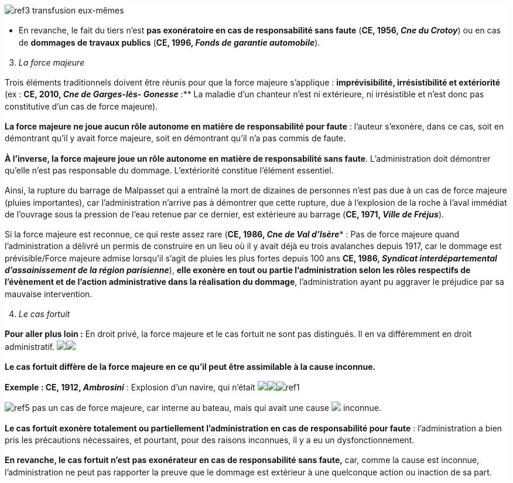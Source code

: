![ref3] transfusion eux-mêmes 

- En  revanche,  le  fait  du  tiers  n’est  **pas  exonératoire  en  cas  de responsabilité sans faute** (**CE, 1956, *Cne du Crotoy***) ou en cas de **dommages  de  travaux  publics**  (**CE,  1996,  *Fonds  de  garantie automobile***). 
3) *La force majeure* 

Trois éléments traditionnels doivent être réunis pour que la force majeure s’applique : **imprévisibilité,  irrésistibilité  et  extériorité**  (ex :  **CE,  2010,  *Cne  de  Garges-lès- Gonesse*** :** La maladie d’un chanteur n’est ni extérieure, ni irrésistible et n’est donc pas constitutive d’un cas de force majeure). 

**La force majeure ne joue aucun rôle autonome en matière de responsabilité pour faute** : l’auteur s’exonère, dans ce cas, soit en démontrant qu’il y avait force majeure, soit en démontrant qu’il n’a pas commis de faute.  

**À l’inverse, la force majeure joue un rôle autonome en matière de responsabilité sans  faute**.  L’administration  doit  démontrer  qu’elle  n’est  pas  responsable  du dommage. L’extériorité constitue l’élément essentiel.  

Ainsi, la rupture du barrage de Malpasset qui a entraîné la mort de dizaines de personnes  n’est  pas  due  à  un  cas  de  force  majeure (pluies  importantes),  car l’administration n’arrive pas à démontrer que cette rupture, due à l’explosion de la roche à l’aval immédiat de l’ouvrage sous la pression de l’eau retenue par ce dernier, est extérieure au barrage (**CE, 1971, *Ville de Fréjus***). 

Si la force majeure est reconnue, ce qui reste assez rare (__CE, 1986, *Cne de Val d’Isère*__* : Pas de force majeure quand l’administration a délivré un permis de construire en un lieu où il y avait déjà eu trois avalanches depuis 1917, car le dommage est prévisible/Force  majeure  admise  lorsqu’il  s’agit  de  pluies  les  plus  fortes  depuis 100 ans  __CE,  1986,  *Syndicat  interdépartemental  d’assainissement  de  la  région parisienne*__),  __elle  exonère  en  tout  ou  partie  l’administration  selon  les  rôles respectifs  de  l’évènement  et  de  l’action  administrative  dans  la  réalisation  du dommage__,  l’administration  ayant  pu  aggraver  le  préjudice  par  sa  mauvaise intervention. 

4) *Le cas fortuit* 

**Pour aller plus loin :**  En droit privé, la force majeure et le cas fortuit ne sont pas distingués. Il en va différemment en droit administratif. ![](Aspose.Words.8f956a30-afda-44b1-ab1d-eee8c026972c.019.png)![](Aspose.Words.8f956a30-afda-44b1-ab1d-eee8c026972c.020.png)

**Le cas fortuit diffère de la force majeure en ce qu’il peut être assimilable à la cause inconnue.** 

**Exemple :   CE, 1912, *Ambrosini*** : Explosion d’un navire, qui n’était ![](Aspose.Words.8f956a30-afda-44b1-ab1d-eee8c026972c.021.png)![](Aspose.Words.8f956a30-afda-44b1-ab1d-eee8c026972c.022.png)![ref1]

![ref5] pas un cas de force majeure, car interne au bateau, mais qui avait une cause ![](Aspose.Words.8f956a30-afda-44b1-ab1d-eee8c026972c.024.png) inconnue. 

**Le cas fortuit exonère totalement ou partiellement l’administration en cas de responsabilité pour faute** : l’administration a bien pris les précautions nécessaires, et pourtant, pour des raisons inconnues, il y a eu un dysfonctionnement. 

**En revanche, le cas fortuit n’est pas exonérateur en cas de responsabilité sans faute,** car, comme la cause est inconnue, l’administration ne peut pas rapporter la preuve que le dommage est extérieur à une quelconque action ou inaction de sa part. 


[ref1]: Aspose.Words.8f956a30-afda-44b1-ab1d-eee8c026972c.008.png
[ref2]: Aspose.Words.8f956a30-afda-44b1-ab1d-eee8c026972c.009.png
[ref3]: Aspose.Words.8f956a30-afda-44b1-ab1d-eee8c026972c.010.png
[ref4]: Aspose.Words.8f956a30-afda-44b1-ab1d-eee8c026972c.016.png
[ref5]: Aspose.Words.8f956a30-afda-44b1-ab1d-eee8c026972c.023.png